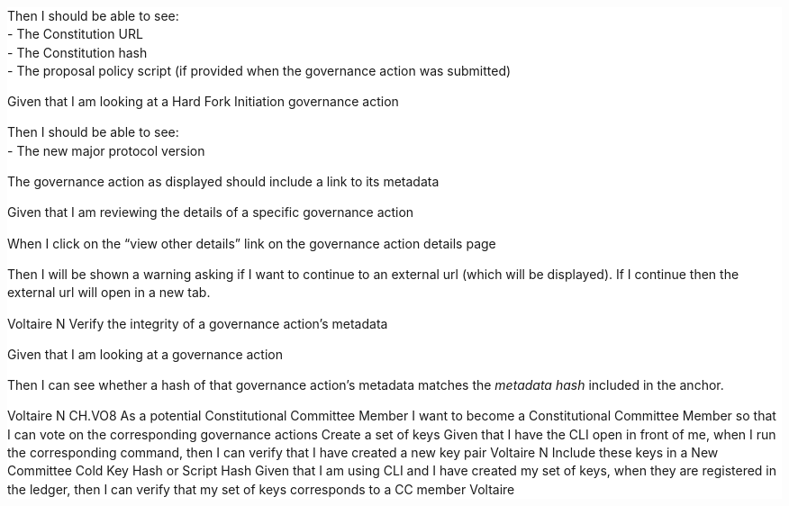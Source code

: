 <p>Then I should be able to see:<br />
- The Constitution URL<br />
- The Constitution hash<br />
- The proposal policy script (if provided when the governance action was
submitted)</p></th>
<th></th>
<th></th>
</tr>
<tr class="odd">
<th><p>Given that I am looking at a Hard Fork Initiation governance
action</p>
<p>Then I should be able to see:<br />
- The new major protocol version</p></th>
<th></th>
<th></th>
</tr>
<tr class="header">
<th>The governance action as displayed should include a link to its
metadata</th>
<th><p>Given that I am reviewing the details of a specific governance
action</p>
<p>When I click on the “view other details” link on the governance
action details page</p>
<p>Then I will be shown a warning asking if I want to continue to an
external url (which will be displayed). If I continue then the external
url will open in a new tab.</p></th>
<th></th>
<th></th>
<th>Voltaire</th>
<th>N</th>
</tr>
<tr class="odd">
<th>Verify the integrity of a governance action’s metadata</th>
<th><p>Given that I am looking at a governance action</p>
<p>Then I can see whether a hash of that governance action’s metadata
matches the <em>metadata hash</em> included in the anchor.</p></th>
<th></th>
<th></th>
<th>Voltaire</th>
<th>N</th>
</tr>
<tr class="header">
<th rowspan="4">CH.VO8</th>
<th rowspan="4">As a potential Constitutional Committee Member I want to
become a Constitutional Committee Member so that I can vote on the
corresponding governance actions</th>
<th>Create a set of keys</th>
<th>Given that I have the CLI open in front of me, when I run the
corresponding command, then I can verify that I have created a new key
pair</th>
<th></th>
<th></th>
<th>Voltaire</th>
<th>N</th>
</tr>
<tr class="odd">
<th>Include these keys in a New Committee Cold Key Hash or Script
Hash</th>
<th>Given that I am using CLI and I have created my set of keys, when
they are registered in the ledger, then I can verify that my set of keys
corresponds to a CC member</th>
<th></th>
<th></th>
<th>Voltaire</th>
